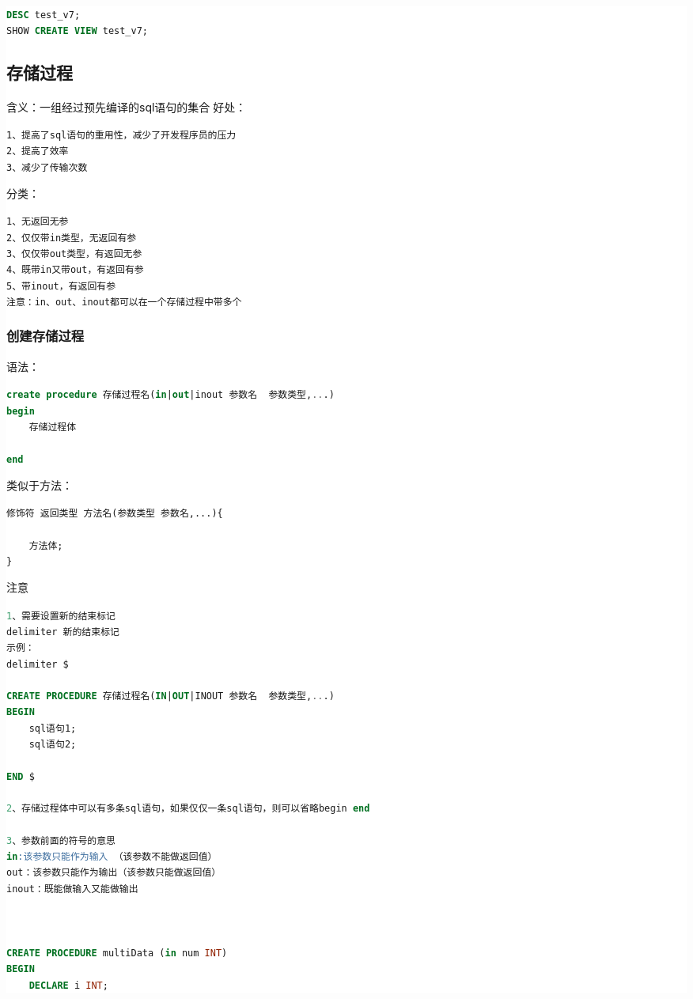 ```sql
DESC test_v7;
SHOW CREATE VIEW test_v7;
```

## 存储过程

含义：一组经过预先编译的sql语句的集合
好处：

	1、提高了sql语句的重用性，减少了开发程序员的压力
	2、提高了效率
	3、减少了传输次数

分类：

	1、无返回无参
	2、仅仅带in类型，无返回有参
	3、仅仅带out类型，有返回无参
	4、既带in又带out，有返回有参
	5、带inout，有返回有参
	注意：in、out、inout都可以在一个存储过程中带多个
### 创建存储过程

语法：

```sql
create procedure 存储过程名(in|out|inout 参数名  参数类型,...)
begin
	存储过程体

end
```

类似于方法：

	修饰符 返回类型 方法名(参数类型 参数名,...){
	
		方法体;
	}

注意

```sql
1、需要设置新的结束标记
delimiter 新的结束标记
示例：
delimiter $

CREATE PROCEDURE 存储过程名(IN|OUT|INOUT 参数名  参数类型,...)
BEGIN
	sql语句1;
	sql语句2;

END $

2、存储过程体中可以有多条sql语句，如果仅仅一条sql语句，则可以省略begin end

3、参数前面的符号的意思
in:该参数只能作为输入 （该参数不能做返回值）
out：该参数只能作为输出（该参数只能做返回值）
inout：既能做输入又能做输出



CREATE PROCEDURE multiData (in num INT) 
BEGIN
	DECLARE i INT;
```